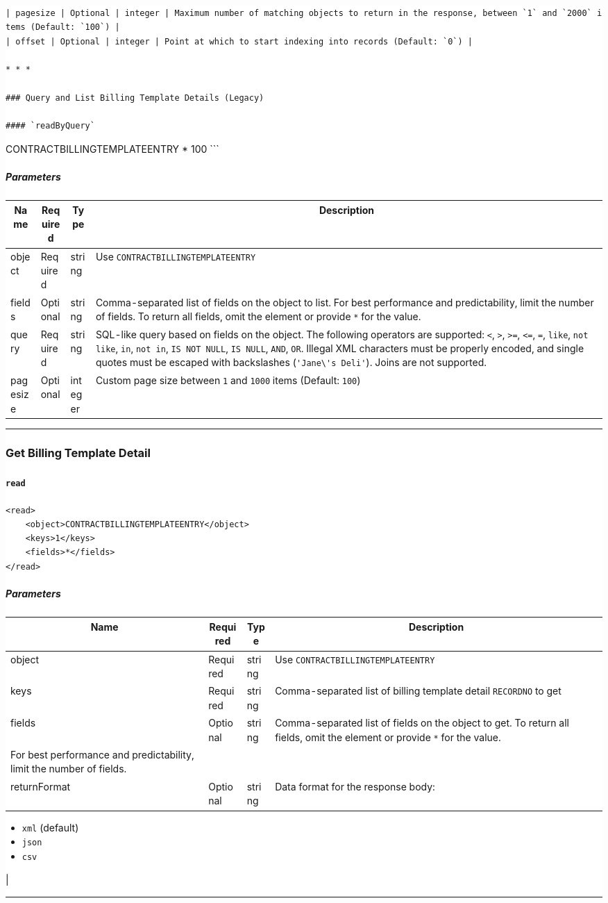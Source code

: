 ``` |
| pagesize | Optional | integer | Maximum number of matching objects to return in the response, between `1` and `2000` items (Default: `100`) |
| offset | Optional | integer | Point at which to start indexing into records (Default: `0`) |

* * *

### Query and List Billing Template Details (Legacy)

#### `readByQuery`

```
<readByQuery>
    <object>CONTRACTBILLINGTEMPLATEENTRY</object>
    <fields>*</fields>
    <query></query>
    <pagesize>100</pagesize>
</readByQuery>
```

##### Parameters

| Name | Required | Type | Description |
| --- | --- | --- | --- |
| object | Required | string | Use `CONTRACTBILLINGTEMPLATEENTRY` |
| fields | Optional | string | Comma-separated list of fields on the object to list. For best performance and predictability, limit the number of fields. To return all fields, omit the element or provide `*` for the value. |
| query | Required | string | SQL-like query based on fields on the object. The following operators are supported: `<`, `>`, `>=`, `<=`, `=`, `like`, `not like`, `in`, `not in`, `IS NOT NULL`, `IS NULL`, `AND`, `OR`. Illegal XML characters must be properly encoded, and single quotes must be escaped with backslashes (`'Jane\'s Deli'`). Joins are not supported. |
| pagesize | Optional | integer | Custom page size between `1` and `1000` items (Default: `100`) |

* * *

### Get Billing Template Detail

#### `read`

```
<read>
    <object>CONTRACTBILLINGTEMPLATEENTRY</object>
    <keys>1</keys>
    <fields>*</fields>
</read>
```

##### Parameters

| Name | Required | Type | Description |
| --- | --- | --- | --- |
| object | Required | string | Use `CONTRACTBILLINGTEMPLATEENTRY` |
| keys | Required | string | Comma-separated list of billing template detail `RECORDNO` to get |
| fields | Optional | string | Comma-separated list of fields on the object to get. To return all fields, omit the element or provide `*` for the value.  
For best performance and predictability, limit the number of fields. |
| returnFormat | Optional | string | Data format for the response body:
*   `xml` (default)
*   `json`
*   `csv`

 |

* * *
```